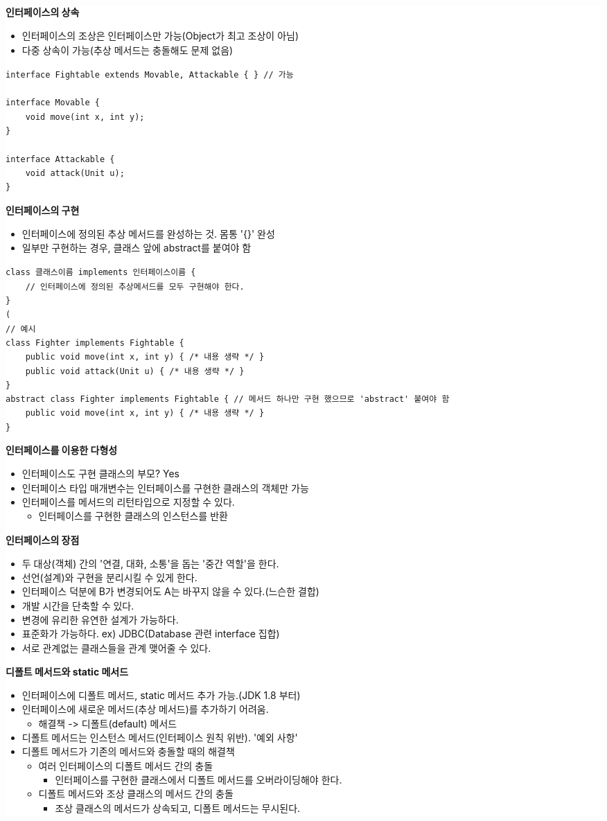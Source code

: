 **인터페이스의 상속**
- 인터페이스의 조상은 인터페이스만 가능(Object가 최고 조상이 아님)
- 다중 상속이 가능(추상 메서드는 충돌해도 문제 없음)
```
interface Fightable extends Movable, Attackable { } // 가능

interface Movable {
	void move(int x, int y);
}

interface Attackable {
	void attack(Unit u);
}
```

**인터페이스의 구현**
- 인터페이스에 정의된 추상 메서드를 완성하는 것. 몸통 '{}' 완성
- 일부만 구현하는 경우, 클래스 앞에 abstract를 붙여야 함
```
class 클래스이름 implements 인터페이스이름 {
	// 인터페이스에 정의된 추상메서드를 모두 구현해야 한다.
}
(
// 예시
class Fighter implements Fightable {
	public void move(int x, int y) { /* 내용 생략 */ }
	public void attack(Unit u) { /* 내용 생략 */ }
}
abstract class Fighter implements Fightable { // 메서드 하나만 구현 했으므로 'abstract' 붙여야 함
	public void move(int x, int y) { /* 내용 생략 */ }
}
```

**인터페이스를 이용한 다형성**
- 인터페이스도 구현 클래스의 부모? Yes
- 인터페이스 타입 매개변수는 인터페이스를 구현한 클래스의 객체만 가능
- 인터페이스를 메서드의 리턴타입으로 지정할 수 있다.
	- 인터페이스를 구현한 클래스의 인스턴스를 반환

**인터페이스의 장점**
- 두 대상(객체) 간의 '연결, 대화, 소통'을 돕는 '중간 역할'을 한다.
- 선언(설계)와 구현을 분리시킬 수 있게 한다.
- 인터페이스 덕분에 B가  변경되어도 A는 바꾸지 않을 수 있다.(느슨한 결합)
- 개발 시간을 단축할 수 있다.
- 변경에 유리한 유연한 설계가 가능하다.
- 표준화가 가능하다. ex) JDBC(Database 관련 interface 집합)
- 서로 관계없는 클래스들을 관계 맺어줄 수 있다.

**디폴트 메서드와 static 메서드**
- 인터페이스에 디폴트 메서드, static 메서드 추가 가능.(JDK 1.8 부터)
- 인터페이스에 새로운 메서드(추상 메서드)를 추가하기 어려움.
	- 해결책 -> 디폴트(default) 메서드
- 디폴트 메서드는 인스턴스 메서드(인터페이스 원칙 위반). '예외 사항'
- 디폴트 메서드가 기존의 메서드와 충돌할 때의 해결책
	- 여러 인터페이스의 디폴트 메서드 간의 충돌
		- 인터페이스를 구현한 클래스에서 디폴트 메서드를 오버라이딩해야 한다.
	- 디폴트 메서드와 조상 클래스의 메서드 간의 충돌
		- 조상 클래스의 메서드가 상속되고, 디폴트 메서드는 무시된다.
